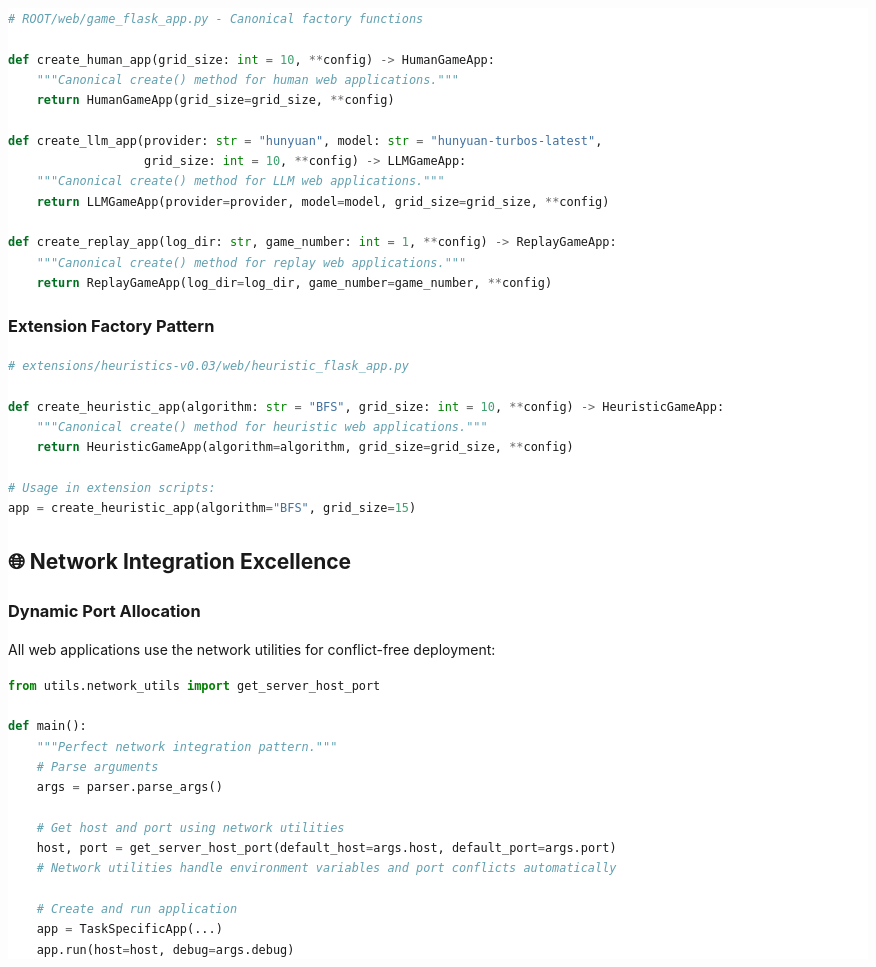 ```python
# ROOT/web/game_flask_app.py - Canonical factory functions

def create_human_app(grid_size: int = 10, **config) -> HumanGameApp:
    """Canonical create() method for human web applications."""
    return HumanGameApp(grid_size=grid_size, **config)

def create_llm_app(provider: str = "hunyuan", model: str = "hunyuan-turbos-latest",
                   grid_size: int = 10, **config) -> LLMGameApp:
    """Canonical create() method for LLM web applications."""
    return LLMGameApp(provider=provider, model=model, grid_size=grid_size, **config)

def create_replay_app(log_dir: str, game_number: int = 1, **config) -> ReplayGameApp:
    """Canonical create() method for replay web applications."""
    return ReplayGameApp(log_dir=log_dir, game_number=game_number, **config)
```

### **Extension Factory Pattern**

```python
# extensions/heuristics-v0.03/web/heuristic_flask_app.py

def create_heuristic_app(algorithm: str = "BFS", grid_size: int = 10, **config) -> HeuristicGameApp:
    """Canonical create() method for heuristic web applications."""
    return HeuristicGameApp(algorithm=algorithm, grid_size=grid_size, **config)

# Usage in extension scripts:
app = create_heuristic_app(algorithm="BFS", grid_size=15)
```

## 🌐 **Network Integration Excellence**

### **Dynamic Port Allocation**

All web applications use the network utilities for conflict-free deployment:

```python
from utils.network_utils import get_server_host_port

def main():
    """Perfect network integration pattern."""
    # Parse arguments
    args = parser.parse_args()
    
    # Get host and port using network utilities
    host, port = get_server_host_port(default_host=args.host, default_port=args.port)
    # Network utilities handle environment variables and port conflicts automatically
    
    # Create and run application
    app = TaskSpecificApp(...)
    app.run(host=host, debug=args.debug)
```
